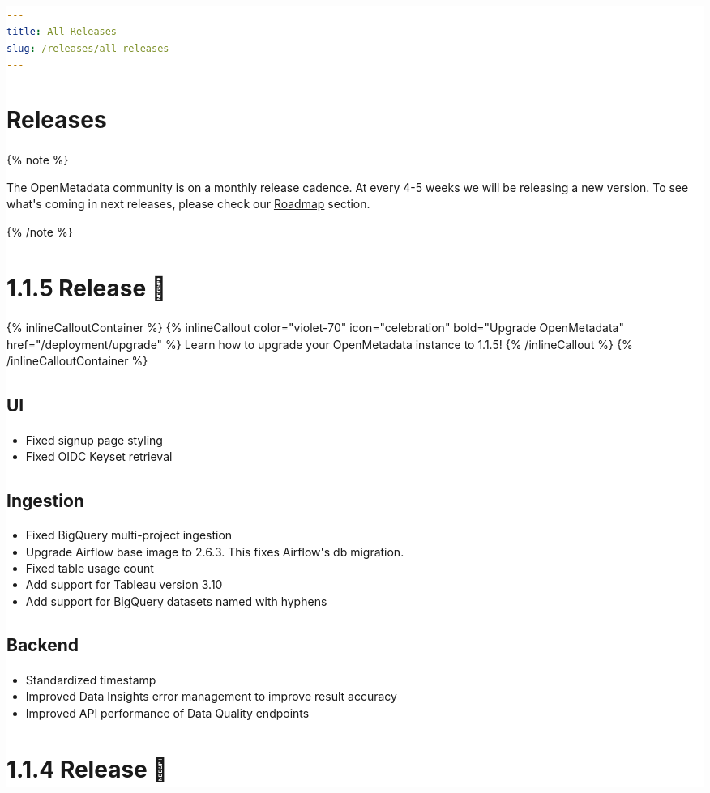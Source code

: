 ```yaml
---
title: All Releases
slug: /releases/all-releases
---
```


# Releases

{% note %}

The OpenMetadata community is on a monthly release cadence. At every 4-5 weeks we will be releasing a new
version. To see what's coming in next releases, please check our [Roadmap](/releases/roadmap) section.

{% /note %}

# 1.1.5 Release 🎉

{% inlineCalloutContainer %}
{% inlineCallout
color="violet-70"
icon="celebration"
bold="Upgrade OpenMetadata"
href="/deployment/upgrade" %}
Learn how to upgrade your OpenMetadata instance to 1.1.5!
{% /inlineCallout %}
{% /inlineCalloutContainer %}

## UI
- Fixed signup page styling
- Fixed OIDC Keyset retrieval

## Ingestion
- Fixed BigQuery multi-project ingestion
- Upgrade Airflow base image to 2.6.3. This fixes Airflow's db migration.
- Fixed table usage count
- Add support for Tableau version 3.10
- Add support for BigQuery datasets named with hyphens

## Backend
- Standardized timestamp
- Improved Data Insights error management to improve result accuracy
- Improved API performance of Data Quality endpoints

# 1.1.4 Release 🎉
